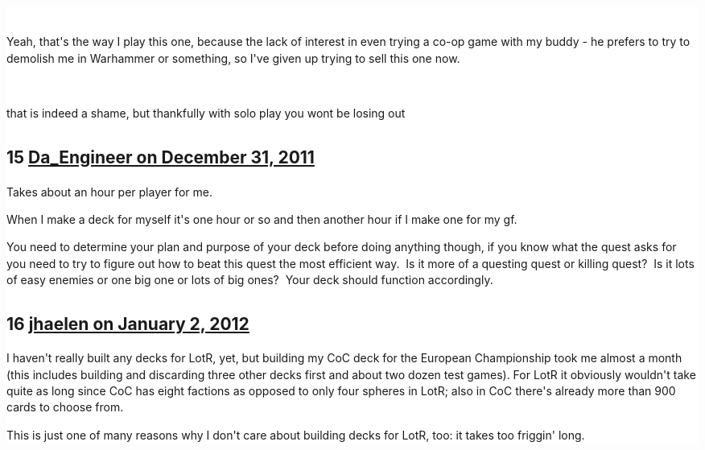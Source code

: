  

Yeah, that's the way I play this one, because the lack of interest in even trying a co-op game with my buddy - he prefers to try to demolish me in Warhammer or something, so I've given up trying to sell this one now.



 

that is indeed a shame, but thankfully with solo play you wont be losing out

## 15 [Da_Engineer on December 31, 2011](https://community.fantasyflightgames.com/topic/58196-how-long-does-it-take-you-to-build-a-deck-from-scratch/?do=findComment&comment=573140)

Takes about an hour per player for me.

When I make a deck for myself it's one hour or so and then another hour if I make one for my gf.

You need to determine your plan and purpose of your deck before doing anything though, if you know what the quest asks for you need to try to figure out how to beat this quest the most efficient way.  Is it more of a questing quest or killing quest?  Is it lots of easy enemies or one big one or lots of big ones?  Your deck should function accordingly.

## 16 [jhaelen on January 2, 2012](https://community.fantasyflightgames.com/topic/58196-how-long-does-it-take-you-to-build-a-deck-from-scratch/?do=findComment&comment=573588)

I haven't really built any decks for LotR, yet, but building my CoC deck for the European Championship took me almost a month (this includes building and discarding three other decks first and about two dozen test games). For LotR it obviously wouldn't take quite as long since CoC has eight factions as opposed to only four spheres in LotR; also in CoC there's already more than 900 cards to choose from.

This is just one of many reasons why I don't care about building decks for LotR, too: it takes too friggin' long.

